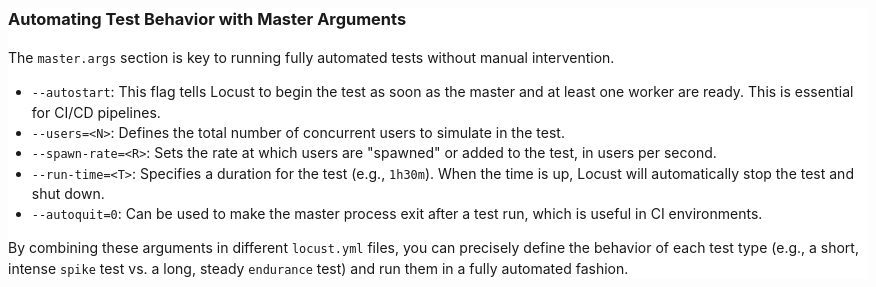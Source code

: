 ### Automating Test Behavior with Master Arguments

The `master.args` section is key to running fully automated tests without manual intervention.

- `--autostart`: This flag tells Locust to begin the test as soon as the master and at least one worker are ready. This is essential for CI/CD pipelines.
- `--users=<N>`: Defines the total number of concurrent users to simulate in the test.
- `--spawn-rate=<R>`: Sets the rate at which users are "spawned" or added to the test, in users per second.
- `--run-time=<T>`: Specifies a duration for the test (e.g., `1h30m`). When the time is up, Locust will automatically stop the test and shut down.
- `--autoquit=0`: Can be used to make the master process exit after a test run, which is useful in CI environments.

By combining these arguments in different `locust.yml` files, you can precisely define the behavior of each test type (e.g., a short, intense `spike` test vs. a long, steady `endurance` test) and run them in a fully automated fashion.
